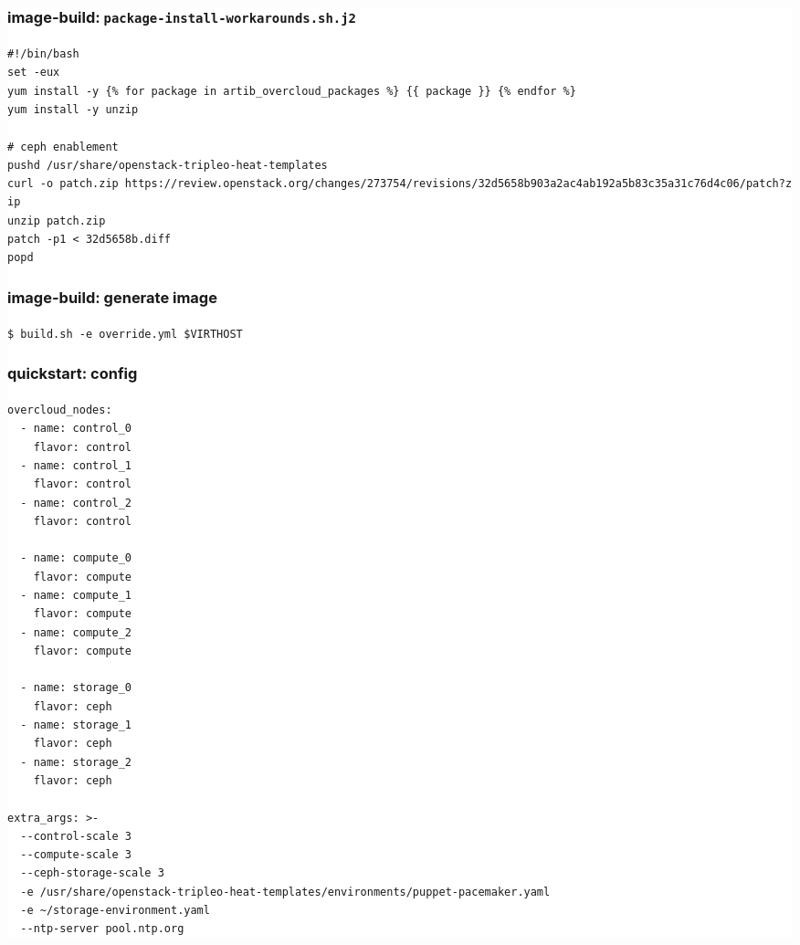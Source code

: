 ### image-build: `package-install-workarounds.sh.j2`
```
#!/bin/bash
set -eux
yum install -y {% for package in artib_overcloud_packages %} {{ package }} {% endfor %}
yum install -y unzip

# ceph enablement
pushd /usr/share/openstack-tripleo-heat-templates
curl -o patch.zip https://review.openstack.org/changes/273754/revisions/32d5658b903a2ac4ab192a5b83c35a31c76d4c06/patch?zip
unzip patch.zip
patch -p1 < 32d5658b.diff
popd
```

### image-build: generate image
```
$ build.sh -e override.yml $VIRTHOST
```

### quickstart: config
```
overcloud_nodes:
  - name: control_0
    flavor: control
  - name: control_1
    flavor: control
  - name: control_2
    flavor: control

  - name: compute_0
    flavor: compute
  - name: compute_1
    flavor: compute
  - name: compute_2
    flavor: compute

  - name: storage_0
    flavor: ceph
  - name: storage_1
    flavor: ceph
  - name: storage_2
    flavor: ceph

extra_args: >-
  --control-scale 3
  --compute-scale 3
  --ceph-storage-scale 3
  -e /usr/share/openstack-tripleo-heat-templates/environments/puppet-pacemaker.yaml
  -e ~/storage-environment.yaml
  --ntp-server pool.ntp.org
```

